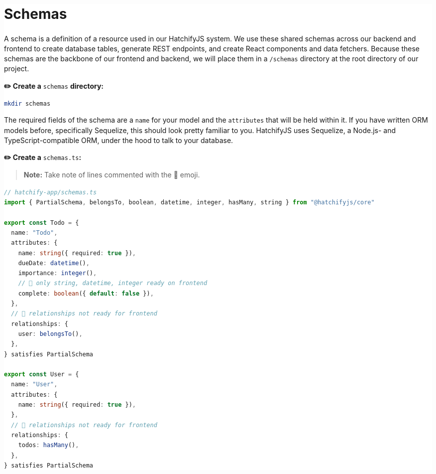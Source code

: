 # Schemas

A schema is a definition of a resource used in our HatchifyJS system. We
use these shared schemas across our backend and frontend to create
database tables, generate REST endpoints, and create React components
and data fetchers. Because these schemas are the backbone of our
frontend and backend, we will place them in a `/schemas`
directory at the root directory of our project.

**✏️ Create a** `schemas` **directory:**

```bash
mkdir schemas
```

The required fields of the schema are a `name` for your model and the
`attributes` that will be held within it. If you have written ORM models
before, specifically Sequelize, this should look pretty familiar to you.
HatchifyJS uses Sequelize, a Node.js- and TypeScript-compatible ORM,
under the hood to talk to your database.

**✏️ Create a** `schemas.ts`**:**

> **Note:** Take note of lines commented with the 👀 emoji.

```ts
// hatchify-app/schemas.ts
import { PartialSchema, belongsTo, boolean, datetime, integer, hasMany, string } from "@hatchifyjs/core"

export const Todo = {
  name: "Todo",
  attributes: {
    name: string({ required: true }),
    dueDate: datetime(),
    importance: integer(),
    // 🛑 only string, datetime, integer ready on frontend
    complete: boolean({ default: false }),
  },
  // 🛑 relationships not ready for frontend
  relationships: {
    user: belongsTo(),
  },
} satisfies PartialSchema

export const User = {
  name: "User",
  attributes: {
    name: string({ required: true }),
  },
  // 🛑 relationships not ready for frontend
  relationships: {
    todos: hasMany(),
  },
} satisfies PartialSchema
```
